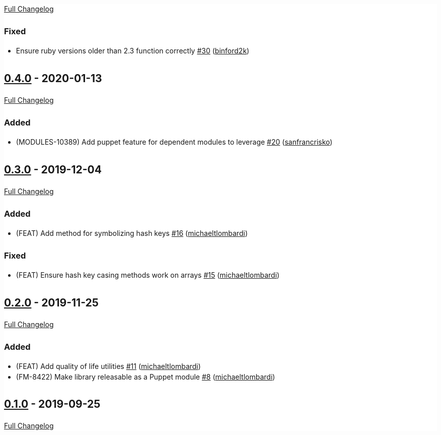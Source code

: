 [Full Changelog](https://github.com/puppetlabs/ruby-pwsh/compare/0.4.0...0.4.1)

### Fixed

- Ensure ruby versions older than 2.3 function correctly [#30](https://github.com/puppetlabs/ruby-pwsh/pull/30) ([binford2k](https://github.com/binford2k))

## [0.4.0](https://github.com/puppetlabs/ruby-pwsh/tree/0.4.0) - 2020-01-13

[Full Changelog](https://github.com/puppetlabs/ruby-pwsh/compare/0.3.0...0.4.0)

### Added

- (MODULES-10389) Add puppet feature for dependent modules to leverage [#20](https://github.com/puppetlabs/ruby-pwsh/pull/20) ([sanfrancrisko](https://github.com/sanfrancrisko))

## [0.3.0](https://github.com/puppetlabs/ruby-pwsh/tree/0.3.0) - 2019-12-04

[Full Changelog](https://github.com/puppetlabs/ruby-pwsh/compare/0.2.0...0.3.0)

### Added

- (FEAT) Add method for symbolizing hash keys [#16](https://github.com/puppetlabs/ruby-pwsh/pull/16) ([michaeltlombardi](https://github.com/michaeltlombardi))

### Fixed

- (FEAT) Ensure hash key casing methods work on arrays [#15](https://github.com/puppetlabs/ruby-pwsh/pull/15) ([michaeltlombardi](https://github.com/michaeltlombardi))

## [0.2.0](https://github.com/puppetlabs/ruby-pwsh/tree/0.2.0) - 2019-11-25

[Full Changelog](https://github.com/puppetlabs/ruby-pwsh/compare/0.1.0...0.2.0)

### Added

- (FEAT) Add quality of life utilities [#11](https://github.com/puppetlabs/ruby-pwsh/pull/11) ([michaeltlombardi](https://github.com/michaeltlombardi))
- (FM-8422) Make library releasable as a Puppet module [#8](https://github.com/puppetlabs/ruby-pwsh/pull/8) ([michaeltlombardi](https://github.com/michaeltlombardi))

## [0.1.0](https://github.com/puppetlabs/ruby-pwsh/tree/0.1.0) - 2019-09-25

[Full Changelog](https://github.com/puppetlabs/ruby-pwsh/compare/0eb77a723430cfbd77d4859c43e15b3f1276d164...0.1.0)
